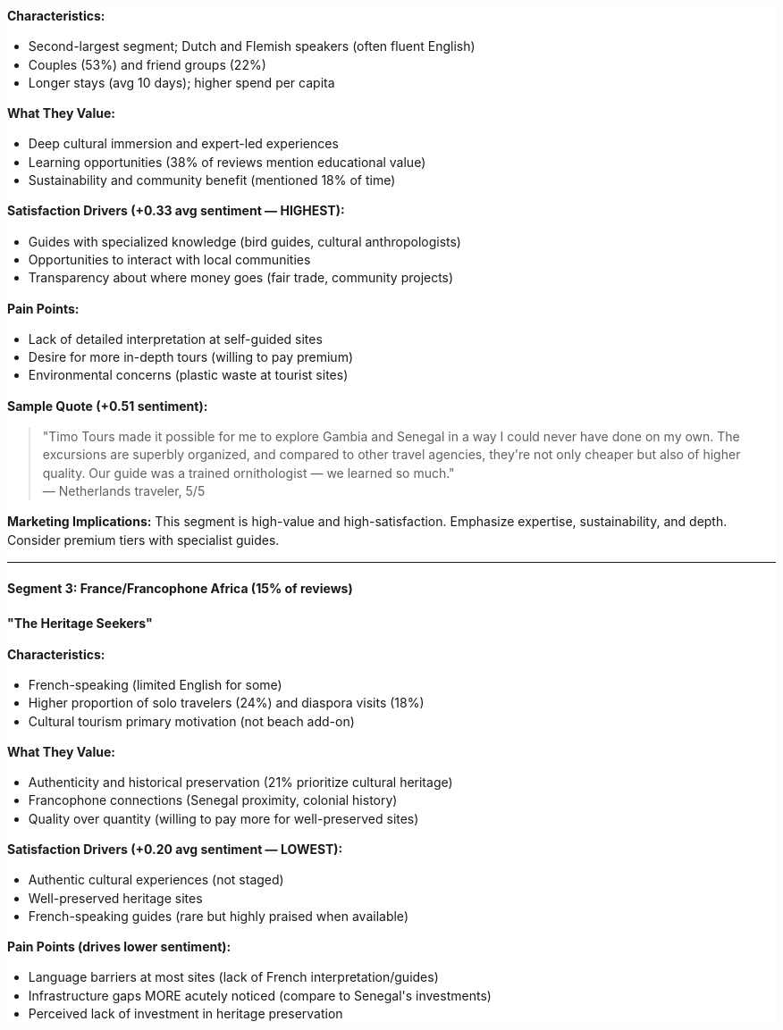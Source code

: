 **Characteristics:**
- Second-largest segment; Dutch and Flemish speakers (often fluent English)
- Couples (53%) and friend groups (22%)
- Longer stays (avg 10 days); higher spend per capita

**What They Value:**
- Deep cultural immersion and expert-led experiences
- Learning opportunities (38% of reviews mention educational value)
- Sustainability and community benefit (mentioned 18% of time)

**Satisfaction Drivers (+0.33 avg sentiment — HIGHEST):**
- Guides with specialized knowledge (bird guides, cultural anthropologists)
- Opportunities to interact with local communities
- Transparency about where money goes (fair trade, community projects)

**Pain Points:**
- Lack of detailed interpretation at self-guided sites
- Desire for more in-depth tours (willing to pay premium)
- Environmental concerns (plastic waste at tourist sites)

**Sample Quote (+0.51 sentiment):**
> "Timo Tours made it possible for me to explore Gambia and Senegal in a way I could never have done on my own. The excursions are superbly organized, and compared to other travel agencies, they're not only cheaper but also of higher quality. Our guide was a trained ornithologist — we learned so much."  
> — Netherlands traveler, 5/5

**Marketing Implications:** This segment is high-value and high-satisfaction. Emphasize expertise, sustainability, and depth. Consider premium tiers with specialist guides.

---

#### **Segment 3: France/Francophone Africa (15% of reviews)**
**"The Heritage Seekers"**

**Characteristics:**
- French-speaking (limited English for some)
- Higher proportion of solo travelers (24%) and diaspora visits (18%)
- Cultural tourism primary motivation (not beach add-on)

**What They Value:**
- Authenticity and historical preservation (21% prioritize cultural heritage)
- Francophone connections (Senegal proximity, colonial history)
- Quality over quantity (willing to pay more for well-preserved sites)

**Satisfaction Drivers (+0.20 avg sentiment — LOWEST):**
- Authentic cultural experiences (not staged)
- Well-preserved heritage sites
- French-speaking guides (rare but highly praised when available)

**Pain Points (drives lower sentiment):**
- Language barriers at most sites (lack of French interpretation/guides)
- Infrastructure gaps MORE acutely noticed (compare to Senegal's investments)
- Perceived lack of investment in heritage preservation
